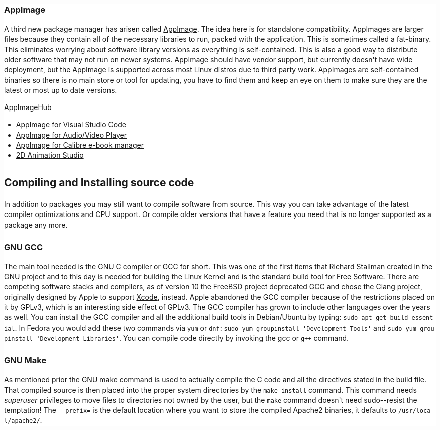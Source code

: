 ### AppImage

A third new package manager has arisen called [AppImage](https://appimage.org "app image website"). The idea here is for standalone compatibility. AppImages are larger files because they contain all of the necessary libraries to run, packed with the application. This is sometimes called a fat-binary. This eliminates worrying about software library versions as everything is self-contained. This is also a good way to distribute older software that may not run on newer systems. AppImage should have vendor support, but currently doesn't have wide deployment, but the AppImage is supported across most Linux distros due to third party work. AppImages are self-contained binaries so there is no main store or tool for updating, you have to find them and keep an eye on them to make sure they are the latest or most up to date versions.

[AppImageHub](https://appimage.github.io/)

* [AppImage for Visual Studio Code](https://appimage.github.io/Code_OSS/ "AppImage for Visual Studio Code")
* [AppImage for Audio/Video Player](https://appimage.github.io/VLC/ "AppImage for sound editor")
* [AppImage for Calibre e-book manager](https://bintray.com/probono/AppImages/Calibre "ebook manager")
* [2D Animation Studio](https://github.com/synfig/synfig/releases/download/v1.3.15/SynfigStudio-1.3.15-testing-2020.07.23-linux64-b5b32.appimage "app image for animation studio")

## Compiling and Installing source code

In addition to packages you may still want to compile software from source. This way you can take advantage of the latest compiler optimizations and CPU support. Or compile older versions that have a feature you need that is no longer supported as a package any more.

### GNU GCC

The main tool needed is the GNU C compiler or GCC for short. This was one of the first items that Richard Stallman created in the GNU project and to this day is needed for building the Linux Kernel and is the standard build tool for Free Software. There are competing software stacks and compilers, as of version 10 the FreeBSD project deprecated GCC and chose the [Clang](https://en.wikipedia.org/wiki/Clang "Clang") project, originally designed by Apple to support [Xcode](https://en.wikipedia.org/wiki/Xcode "Xcode"), instead. Apple abandoned the GCC compiler because of the restrictions placed on it by GPLv3, which is an interesting side effect of GPLv3. The GCC compiler has grown to include other languages over the years as well. You can install the GCC compiler and all the additional build tools in Debian/Ubuntu by typing: ```sudo apt-get build-essential```. In Fedora you would add these two commands via `yum` or `dnf`: ```sudo yum groupinstall 'Development Tools'``` and ```sudo yum groupinstall 'Development Libraries'```. You can compile code directly by invoking the gcc or ```g++``` command.

### GNU Make

As mentioned prior the GNU make command is used to actually compile the C code and all the directives stated in the build file. That compiled source is then placed into the proper system directories by the ```make install``` command. This command needs *superuser* privileges to move files to directories not owned by the user, but the ```make``` command doesn't need sudo--resist the temptation! The ```--prefix=``` is the default location where you want to store the compiled Apache2 binaries, it defaults to ```/usr/local/apache2/```.
